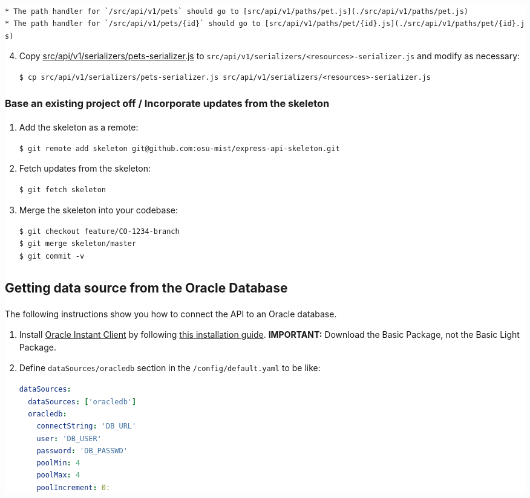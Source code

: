     * The path handler for `/src/api/v1/pets` should go to [src/api/v1/paths/pet.js](./src/api/v1/paths/pet.js)
    * The path handler for `/src/api/v1/pets/{id}` should go to [src/api/v1/paths/pet/{id}.js](./src/api/v1/paths/pet/{id}.js)

4. Copy [src/api/v1/serializers/pets-serializer.js](./src/api/v1/serializers/pets-serializer.js) to `src/api/v1/serializers/<resources>-serializer.js` and modify as necessary:

    ```shell
    $ cp src/api/v1/serializers/pets-serializer.js src/api/v1/serializers/<resources>-serializer.js
    ```

### Base an existing project off / Incorporate updates from the skeleton

1. Add the skeleton as a remote:

    ```shell
    $ git remote add skeleton git@github.com:osu-mist/express-api-skeleton.git
    ```

2. Fetch updates from the skeleton:

    ```shell
    $ git fetch skeleton
    ```

3. Merge the skeleton into your codebase:

    ```shell
    $ git checkout feature/CO-1234-branch
    $ git merge skeleton/master
    $ git commit -v
    ```

## Getting data source from the Oracle Database

The following instructions show you how to connect the API to an Oracle database.

1. Install [Oracle Instant Client](http://www.oracle.com/technetwork/database/database-technologies/instant-client/overview/index.html) by following [this installation guide](https://oracle.github.io/odpi/doc/installation.html). **IMPORTANT:** Download the Basic Package, not the Basic Light Package.

2. Define `dataSources/oracledb` section in the `/config/default.yaml` to be like:

    ```yaml
    dataSources:
      dataSources: ['oracledb']
      oracledb:
        connectString: 'DB_URL'
        user: 'DB_USER'
        password: 'DB_PASSWD'
        poolMin: 4
        poolMax: 4
        poolIncrement: 0:
    ```
